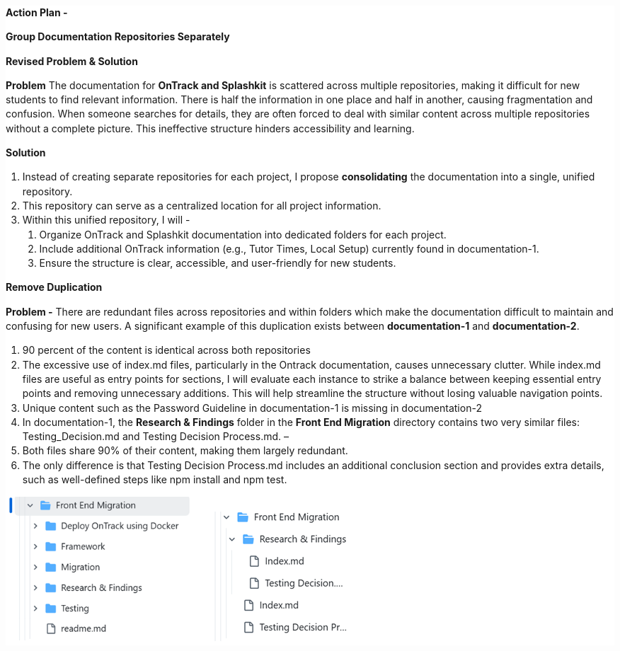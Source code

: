 ﻿**Action Plan -**

**Group Documentation Repositories Separately**

**Revised Problem & Solution**

**Problem**
The documentation for **OnTrack and Splashkit** is scattered across multiple repositories, making it difficult for new students to find relevant information. There is half the information in one place and half in another, causing fragmentation and confusion. When someone searches for details, they are often forced to deal with similar content across multiple repositories without a complete picture. This ineffective structure hinders accessibility and learning.

**Solution**

1. Instead of creating separate repositories for each project, I propose **consolidating** the documentation into a single, unified repository.
1. This repository can serve as a centralized location for all project information.
1. Within this unified repository, I will -
   1. Organize OnTrack and Splashkit documentation into dedicated folders for each project.
   1. Include additional OnTrack information (e.g., Tutor Times, Local Setup) currently found in documentation-1.
   1. Ensure the structure is clear, accessible, and user-friendly for new students.

**Remove Duplication**

**Problem -** 
There are redundant files across repositories and within folders which make the documentation difficult to maintain and confusing for new users. A significant example of this duplication exists between **documentation-1** and **documentation-2**.

1. 90 percent of the content is identical across both repositories
1. The excessive use of index.md files, particularly in the Ontrack documentation, causes unnecessary clutter. While index.md files are useful as entry points for sections, I will evaluate each instance to strike a balance between keeping essential entry points and removing unnecessary additions. This will help streamline the structure without losing valuable navigation points.
1. Unique content such as the Password Guideline in documentation-1 is missing in documentation-2
1. In documentation-1, the **Research & Findings** folder in the **Front End Migration** directory contains two very similar files: Testing\_Decision.md and Testing Decision Process.md. –  
1. Both files share 90% of their content, making them largely redundant.
1. The only difference is that Testing Decision Process.md includes an additional conclusion section and provides extra details, such as well-defined steps like npm install and npm test.

![](images/img1.png)![](images/img2.png)

